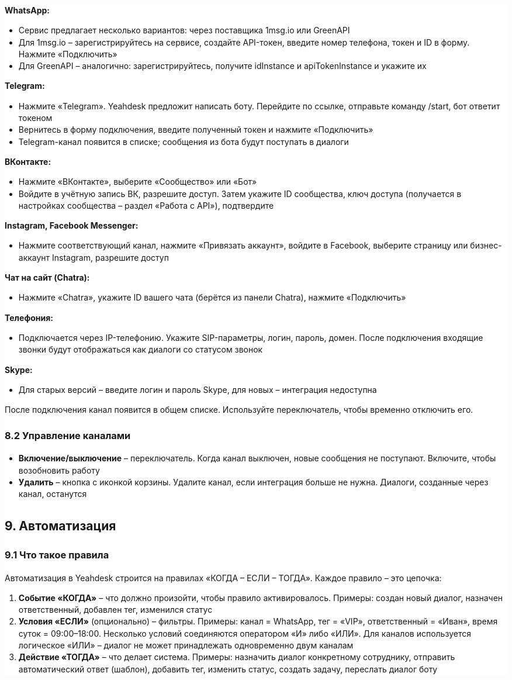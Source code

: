 **WhatsApp:**
- Сервис предлагает несколько вариантов: через поставщика 1msg.io или GreenAPI
- Для 1msg.io – зарегистрируйтесь на сервисе, создайте API-токен, введите номер телефона, токен и ID в форму. Нажмите «Подключить»
- Для GreenAPI – аналогично: зарегистрируйтесь, получите idInstance и apiTokenInstance и укажите их

**Telegram:**
- Нажмите «Telegram». Yeahdesk предложит написать боту. Перейдите по ссылке, отправьте команду /start, бот ответит токеном
- Вернитесь в форму подключения, введите полученный токен и нажмите «Подключить»
- Telegram-канал появится в списке; сообщения из бота будут поступать в диалоги

**ВКонтакте:**
- Нажмите «ВКонтакте», выберите «Сообщество» или «Бот»
- Войдите в учётную запись ВК, разрешите доступ. Затем укажите ID сообщества, ключ доступа (получается в настройках сообщества – раздел «Работа с API»), подтвердите

**Instagram, Facebook Messenger:**
- Нажмите соответствующий канал, нажмите «Привязать аккаунт», войдите в Facebook, выберите страницу или бизнес-аккаунт Instagram, разрешите доступ

**Чат на сайт (Chatra):**
- Нажмите «Chatra», укажите ID вашего чата (берётся из панели Chatra), нажмите «Подключить»

**Телефония:**
- Подключается через IP-телефонию. Укажите SIP-параметры, логин, пароль, домен. После подключения входящие звонки будут отображаться как диалоги со статусом звонок

**Skype:**
- Для старых версий – введите логин и пароль Skype, для новых – интеграция недоступна

После подключения канал появится в общем списке. Используйте переключатель, чтобы временно отключить его.

### 8.2 Управление каналами

- **Включение/выключение** – переключатель. Когда канал выключен, новые сообщения не поступают. Включите, чтобы возобновить работу
- **Удалить** – кнопка с иконкой корзины. Удалите канал, если интеграция больше не нужна. Диалоги, созданные через канал, останутся

## 9. Автоматизация

### 9.1 Что такое правила

Автоматизация в Yeahdesk строится на правилах «КОГДА – ЕСЛИ – ТОГДА». Каждое правило – это цепочка:

1. **Событие «КОГДА»** – что должно произойти, чтобы правило активировалось. Примеры: создан новый диалог, назначен ответственный, добавлен тег, изменился статус
2. **Условия «ЕСЛИ»** (опционально) – фильтры. Примеры: канал = WhatsApp, тег = «VIP», ответственный = «Иван», время суток = 09:00–18:00. Несколько условий соединяются оператором «И» либо «ИЛИ». Для каналов используется логическое «ИЛИ» – диалог не может принадлежать одновременно двум каналам
3. **Действие «ТОГДА»** – что делает система. Примеры: назначить диалог конкретному сотруднику, отправить автоматический ответ (шаблон), добавить тег, изменить статус, создать задачу, переслать диалог боту
